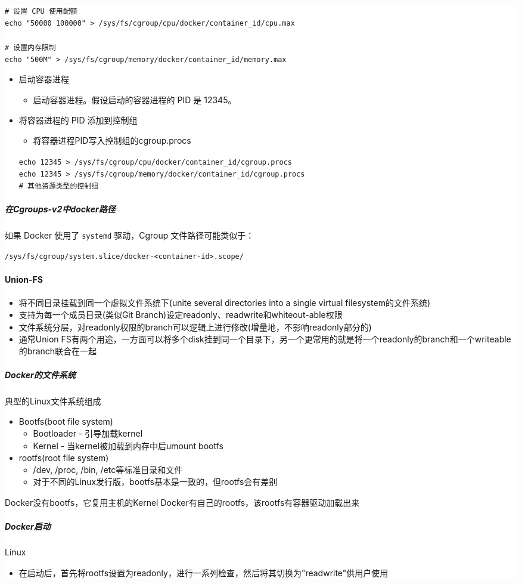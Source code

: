   ```shell
  # 设置 CPU 使用配额
  echo "50000 100000" > /sys/fs/cgroup/cpu/docker/container_id/cpu.max
  
  # 设置内存限制
  echo "500M" > /sys/fs/cgroup/memory/docker/container_id/memory.max
  ```

- 启动容器进程

  - 启动容器进程。假设启动的容器进程的 PID 是 12345。

- 将容器进程的 PID 添加到控制组

  - 将容器进程PID写入控制组的cgroup.procs

  ```shell
  echo 12345 > /sys/fs/cgroup/cpu/docker/container_id/cgroup.procs
  echo 12345 > /sys/fs/cgroup/memory/docker/container_id/cgroup.procs
  # 其他资源类型的控制组
  ```



##### 在Cgroups-v2中docker路径

如果 Docker 使用了 `systemd` 驱动，Cgroup 文件路径可能类似于：

```ABAP
/sys/fs/cgroup/system.slice/docker-<container-id>.scope/
```



#### Union-FS

- 将不同目录挂载到同一个虚拟文件系统下(unite several directories into a single virtual filesystem的文件系统)
- 支持为每一个成员目录(类似Git Branch)设定readonly、readwrite和whiteout-able权限
- 文件系统分层，对readonly权限的branch可以逻辑上进行修改(增量地，不影响readonly部分的)
- 通常Union FS有两个用途，一方面可以将多个disk挂到同一个目录下，另一个更常用的就是将一个readonly的branch和一个writeable的branch联合在一起

##### Docker的文件系统

典型的Linux文件系统组成

- Bootfs(boot file system)
  - Bootloader - 引导加载kernel
  - Kernel - 当kernel被加载到内存中后umount bootfs
- rootfs(root file system)
  - /dev, /proc, /bin, /etc等标准目录和文件
  - 对于不同的Linux发行版，bootfs基本是一致的，但rootfs会有差别

Docker没有bootfs，它复用主机的Kernel
Docker有自己的rootfs，该rootfs有容器驱动加载出来

##### Docker启动

Linux

- 在启动后，首先将rootfs设置为readonly，进行一系列检查，然后将其切换为"readwrite"供用户使用
